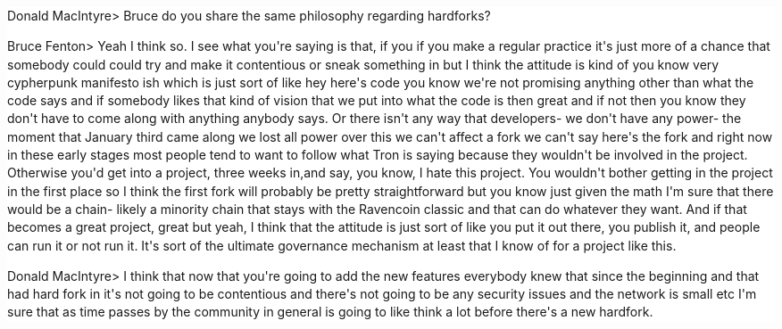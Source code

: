 Donald MacIntyre>
Bruce do you share the same philosophy regarding
hardforks?

Bruce Fenton>
Yeah I think so. I see what you're
saying is that, if you if you make a
regular practice it's just more of a
chance that somebody could could try and
make it contentious or sneak
something in but I think the attitude is
kind of you know very cypherpunk
manifesto ish which is just sort of like
hey here's code you know we're not
promising anything other than what the
code says and if somebody likes that
kind of vision that we put into what the
code is then great and if not then you
know they don't have to come along with
anything anybody says. Or there
isn't any way that developers- we don't
have any power- the moment that January
third came along we lost all power over this
we can't affect a fork we can't say here's the fork
and right now in these early stages most
people tend to want to follow what Tron
is saying because they wouldn't be involved in the project.
Otherwise you'd get into a project,
three weeks in,and say, you know, I hate this project.
You wouldn't bother getting in the project
in the first place so I think the first
fork will probably be pretty
straightforward but you know just
given the math I'm sure that there would
be a chain- likely a minority chain that
stays with the Ravencoin classic and
that can do whatever they want. And if
that becomes a great project, great
but yeah, I think that the attitude
is just sort of like you put it out
there, you publish it, and people can run
it or not run it. It's sort of
the ultimate governance mechanism at
least that I know of for a project
like this.

Donald MacIntyre>
I think that now that you're going to add the new features
everybody knew that since the beginning
and that had hard fork in it's not going
to be contentious and there's not going
to be any security issues and the
network is small etc I'm sure that as
time passes by the community in general
is going to like think a lot before
there's a new hardfork. 
